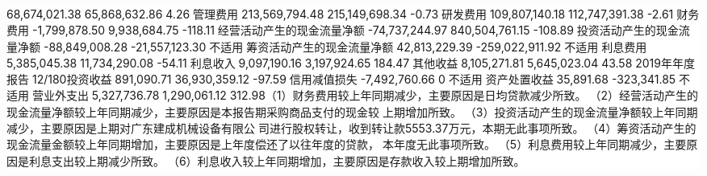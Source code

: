 68,674,021.38
65,868,632.86
4.26
管理费用
213,569,794.48
215,149,698.34
-0.73
研发费用
109,807,140.18
112,747,391.38
-2.61
财务费用
-1,799,878.50
9,938,684.75
-118.11
经营活动产生的现金流量净额
-74,737,244.97
840,504,761.15
-108.89
投资活动产生的现金流量净额
-88,849,008.28
-21,557,123.30
不适用
筹资活动产生的现金流量净额
42,813,229.39
-259,022,911.92
不适用
利息费用
5,385,045.38
11,734,290.08
-54.11
利息收入
9,097,190.16
3,197,924.65
184.47
其他收益
8,105,271.81
5,645,023.04
43.58
2019年年度报告
12/180投资收益
891,090.71
36,930,359.12
-97.59
信用减值损失
-7,492,760.66
0
不适用
资产处置收益
35,891.68
-323,341.85
不适用
营业外支出
5,327,736.78
1,290,061.12
312.98（1）财务费用较上年同期减少，主要原因是日均贷款减少所致。
（2）经营活动产生的现金流量净额较上年同期减少，主要原因是本报告期采购商品支付的现金较
上期增加所致。
（3）投资活动产生的现金流量净额较上年同期减少，主要原因是上期对广东建成机械设备有限公
司进行股权转让，收到转让款5553.37万元，本期无此事项所致。
（4）筹资活动产生的现金流量金额较上年同期增加，主要原因是上年度偿还了以往年度的贷款，
本年度无此事项所致。
（5）利息费用较上年同期减少，主要原因是利息支出较上期减少所致。
（6）利息收入较上年同期增加，主要原因是存款收入较上期增加所致。
